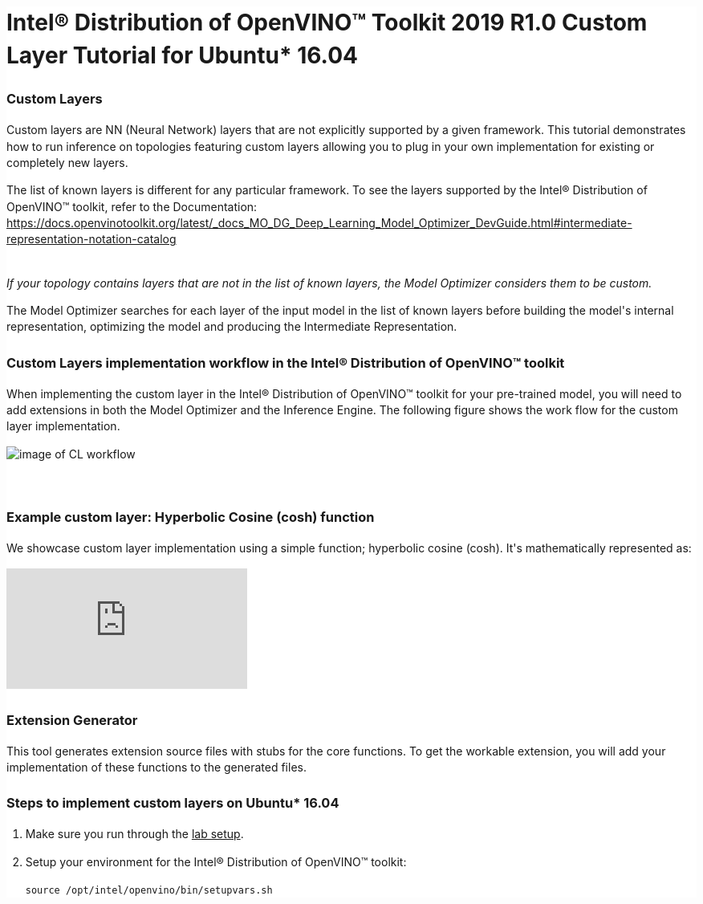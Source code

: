 # Intel® Distribution of OpenVINO™ Toolkit 2019 R1.0 Custom Layer Tutorial for Ubuntu* 16.04

### Custom Layers
Custom layers are NN (Neural Network) layers that are not explicitly supported by a given framework. This tutorial demonstrates how to run inference on topologies featuring custom layers allowing you to plug in your own implementation for existing or completely new layers.

The list of known layers is different for any particular framework. To see the layers supported by the Intel® Distribution of OpenVINO™ toolkit, refer to the Documentation: https://docs.openvinotoolkit.org/latest/_docs_MO_DG_Deep_Learning_Model_Optimizer_DevGuide.html#intermediate-representation-notation-catalog
<br><br>

*If your topology contains layers that are not in the list of known layers, the Model Optimizer considers them to be custom.*

The Model Optimizer searches for each layer of the input model in the list of known layers before building the model's internal representation, optimizing the model and producing the Intermediate Representation.

### Custom Layers implementation workflow in the Intel® Distribution of OpenVINO™ toolkit
When implementing the custom layer in the Intel® Distribution of OpenVINO™ toolkit for your pre-trained model, you will need to add extensions in both the Model Optimizer and the Inference Engine. The following figure shows the work flow for the custom layer implementation.
<br>

![image of CL workflow](https://github.com/intel-iot-devkit/smart-video-workshop/blob/master/custom-layer/workflow.png "CL Workflow")

<br>

### Example custom layer: Hyperbolic Cosine (cosh) function
We showcase custom layer implementation using a simple function; hyperbolic cosine (cosh). It's mathematically represented as:

![](https://latex.codecogs.com/gif.latex?cosh%28x%29%3D%5Cfrac%7Be%5E%7Bx%7D&plus;e%5E%7B-x%7D%7D%7B2%7D)

### Extension Generator
This tool generates extension source files with stubs for the core functions. To get the workable extension, you will add your implementation of these functions to the generated files.

### Steps to implement custom layers on Ubuntu* 16.04

1. Make sure you run through the [lab setup](https://github.com/intel-iot-devkit/smart-video-workshop/blob/master/Lab_setup.md).

2. Setup your environment for the Intel® Distribution of OpenVINO™ toolkit:<br>
    ```
    source /opt/intel/openvino/bin/setupvars.sh
    ```
